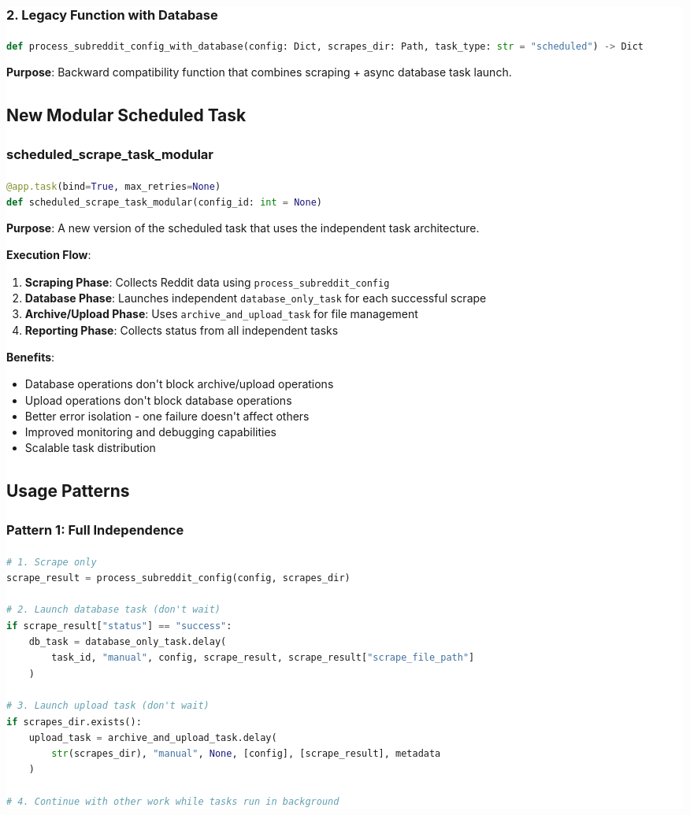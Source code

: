 ### 2. Legacy Function with Database

```python
def process_subreddit_config_with_database(config: Dict, scrapes_dir: Path, task_type: str = "scheduled") -> Dict
```

**Purpose**: Backward compatibility function that combines scraping + async database task launch.

## New Modular Scheduled Task

### scheduled_scrape_task_modular

```python
@app.task(bind=True, max_retries=None)
def scheduled_scrape_task_modular(config_id: int = None)
```

**Purpose**: A new version of the scheduled task that uses the independent task architecture.

**Execution Flow**:
1. **Scraping Phase**: Collects Reddit data using `process_subreddit_config`
2. **Database Phase**: Launches independent `database_only_task` for each successful scrape
3. **Archive/Upload Phase**: Uses `archive_and_upload_task` for file management
4. **Reporting Phase**: Collects status from all independent tasks

**Benefits**:
- Database operations don't block archive/upload operations
- Upload operations don't block database operations  
- Better error isolation - one failure doesn't affect others
- Improved monitoring and debugging capabilities
- Scalable task distribution

## Usage Patterns

### Pattern 1: Full Independence

```python
# 1. Scrape only
scrape_result = process_subreddit_config(config, scrapes_dir)

# 2. Launch database task (don't wait)
if scrape_result["status"] == "success":
    db_task = database_only_task.delay(
        task_id, "manual", config, scrape_result, scrape_result["scrape_file_path"]
    )

# 3. Launch upload task (don't wait) 
if scrapes_dir.exists():
    upload_task = archive_and_upload_task.delay(
        str(scrapes_dir), "manual", None, [config], [scrape_result], metadata
    )

# 4. Continue with other work while tasks run in background
```
